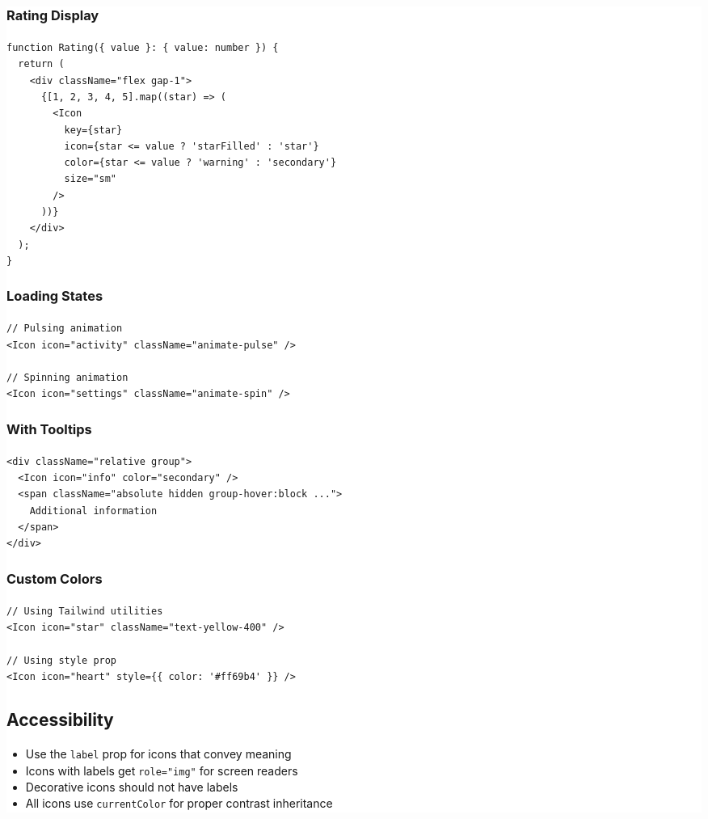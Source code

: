 ### Rating Display
```tsx
function Rating({ value }: { value: number }) {
  return (
    <div className="flex gap-1">
      {[1, 2, 3, 4, 5].map((star) => (
        <Icon
          key={star}
          icon={star <= value ? 'starFilled' : 'star'}
          color={star <= value ? 'warning' : 'secondary'}
          size="sm"
        />
      ))}
    </div>
  );
}
```

### Loading States
```tsx
// Pulsing animation
<Icon icon="activity" className="animate-pulse" />

// Spinning animation
<Icon icon="settings" className="animate-spin" />
```

### With Tooltips
```tsx
<div className="relative group">
  <Icon icon="info" color="secondary" />
  <span className="absolute hidden group-hover:block ...">
    Additional information
  </span>
</div>
```

### Custom Colors
```tsx
// Using Tailwind utilities
<Icon icon="star" className="text-yellow-400" />

// Using style prop
<Icon icon="heart" style={{ color: '#ff69b4' }} />
```

## Accessibility

- Use the `label` prop for icons that convey meaning
- Icons with labels get `role="img"` for screen readers
- Decorative icons should not have labels
- All icons use `currentColor` for proper contrast inheritance
